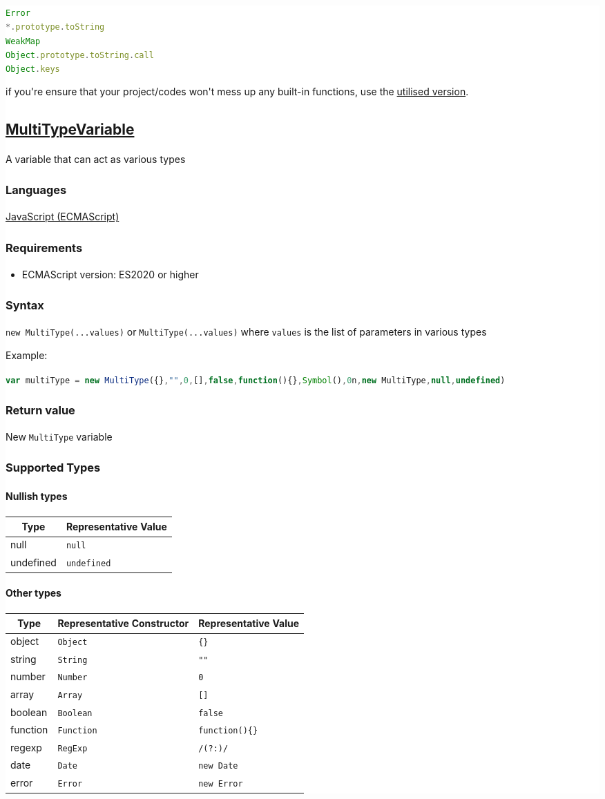 ```js
Error
*.prototype.toString
WeakMap
Object.prototype.toString.call
Object.keys
```
if you're ensure that your project/codes won't mess up any built-in functions, use the [utilised version](/ObjectFinder/JS/ObjectFinder.util.js).

## [MultiTypeVariable](/MultiTypeVariable/JS/MultiTypeVariable.js)
A variable that can act as various types
### Languages
[JavaScript (ECMAScript)](/MultiTypeVariable/JS/MultiTypeVariable.js)

### Requirements
* ECMAScript version: ES2020 or higher

### Syntax
`new MultiType(...values)` or `MultiType(...values)` where `values` is the list of parameters in various types

Example:
```js
var multiType = new MultiType({},"",0,[],false,function(){},Symbol(),0n,new MultiType,null,undefined)
```

### Return value
New `MultiType` variable

### Supported Types
#### Nullish types
|Type|Representative Value|
|-|-|
|null|`null`|
|undefined|`undefined`|
#### Other types
|Type|Representative Constructor|Representative Value|
|-|-|-|
|object|`Object`|`{}`|
|string|`String`|`""`|
|number|`Number`|`0`|
|array|`Array`|`[]`|
|boolean|`Boolean`|`false`|
|function|`Function`|`function(){}`|
|regexp|`RegExp`|`/(?:)/`|
|date|`Date`|`new Date`|
|error|`Error`|`new Error`|